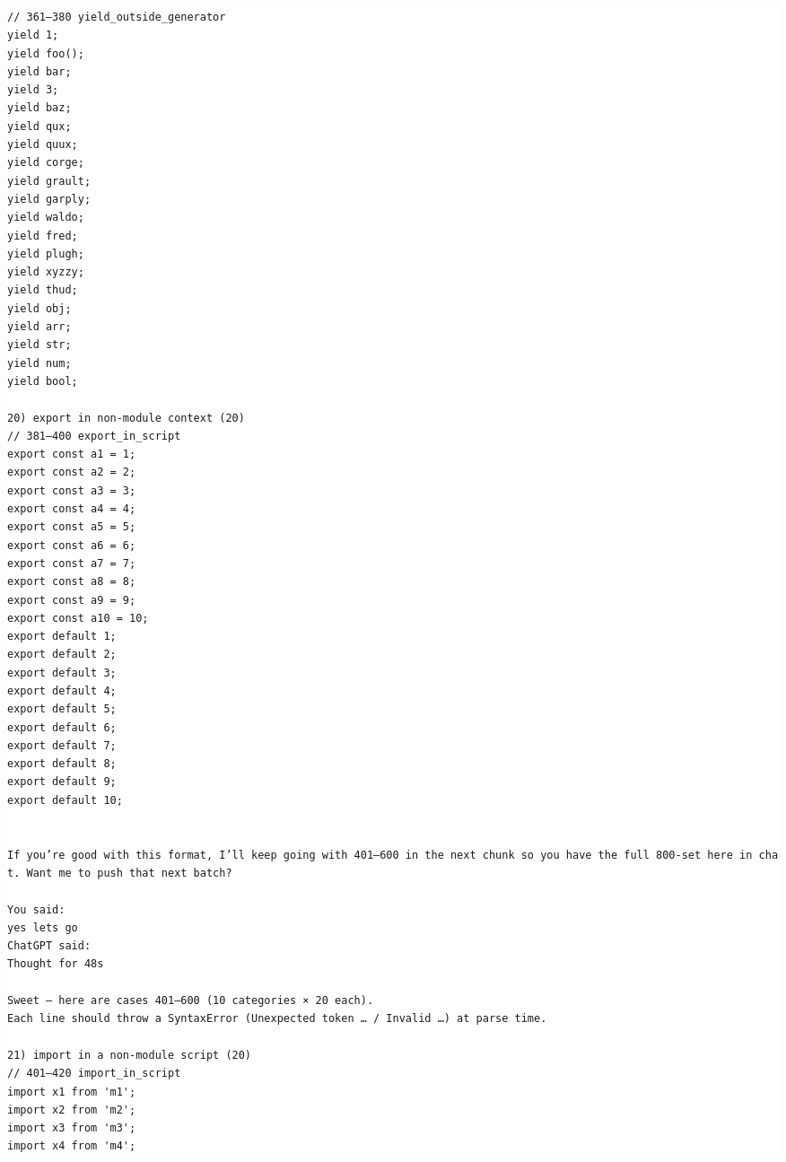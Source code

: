 ```
// 361–380 yield_outside_generator
yield 1;
yield foo();
yield bar;
yield 3;
yield baz;
yield qux;
yield quux;
yield corge;
yield grault;
yield garply;
yield waldo;
yield fred;
yield plugh;
yield xyzzy;
yield thud;
yield obj;
yield arr;
yield str;
yield num;
yield bool;

20) export in non-module context (20)
// 381–400 export_in_script
export const a1 = 1;
export const a2 = 2;
export const a3 = 3;
export const a4 = 4;
export const a5 = 5;
export const a6 = 6;
export const a7 = 7;
export const a8 = 8;
export const a9 = 9;
export const a10 = 10;
export default 1;
export default 2;
export default 3;
export default 4;
export default 5;
export default 6;
export default 7;
export default 8;
export default 9;
export default 10;


If you’re good with this format, I’ll keep going with 401–600 in the next chunk so you have the full 800-set here in chat. Want me to push that next batch?

You said:
yes lets go
ChatGPT said:
Thought for 48s

Sweet — here are cases 401–600 (10 categories × 20 each).
Each line should throw a SyntaxError (Unexpected token … / Invalid …) at parse time.

21) import in a non-module script (20)
// 401–420 import_in_script
import x1 from 'm1';
import x2 from 'm2';
import x3 from 'm3';
import x4 from 'm4';
```